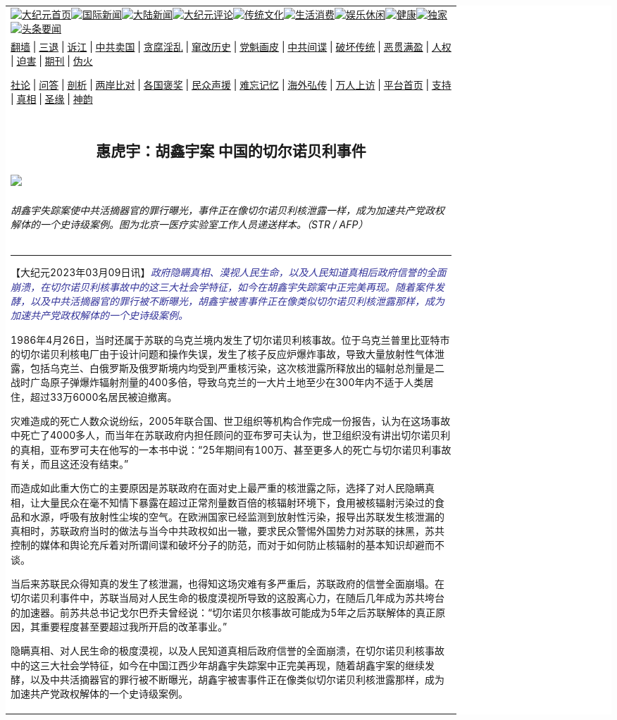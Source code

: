 <a name="1" id="1" target="_blank"></a><span id="1"></span>
<table align=center border="0"><tr><td colspan="2" VALIGN=TOP><a href="https://github.com/1992513/djy/blob/master/gb/nf1351518.md#1"><img src="https://raw.githubusercontent.com/1992513/www/master/t/djy/1.jpg" title="大纪元首页" alt="大纪元首页"></a><a href="https://github.com/1992513/djy/blob/master/gb/n24hr.md#1"><img src="https://raw.githubusercontent.com/1992513/www/master/t/djy/3.jpg" title="国际新闻" alt="国际新闻"></a><a href="https://github.com/1992513/djy/blob/master/gb/nsc413.md#1"><img src="https://raw.githubusercontent.com/1992513/www/master/t/djy/4.jpg" title="大陆新闻" alt="大陆新闻"></a><a href="https://github.com/1992513/djy/blob/master/gb/news392.md#1"><img src="https://raw.githubusercontent.com/1992513/www/master/t/djy/5.jpg" title="大纪元评论" alt="大纪元评论"></a><a href="https://github.com/1992513/djy/blob/master/gb/news2007.md#1"><img src="https://raw.githubusercontent.com/1992513/www/master/t/djy/6.jpg" title="传统文化" alt="传统文化"></a><a href="https://github.com/1992513/djy/blob/master/gb/news2008.md#1"><img src="https://raw.githubusercontent.com/1992513/www/master/t/djy/7.jpg" title="生活消费" alt="生活消费"></a><a href="https://github.com/1992513/djy/blob/master/gb/ncyule.md#1"><img src="https://raw.githubusercontent.com/1992513/www/master/t/djy/8.jpg" title="娱乐休闲" alt="娱乐休闲"></a><a href="https://github.com/1992513/djy/blob/master/gb/nsc1002.md#1"><img src="https://raw.githubusercontent.com/1992513/www/master/t/djy/9.jpg" title="健康" alt="健康"></a><a href="https://github.com/1992513/djy/blob/master/gb/nf6092.md#1"><img src="https://raw.githubusercontent.com/1992513/www/master/t/djy/10a.jpg" title="独家" alt="独家"></a><a href="https://github.com/1992513/djy/blob/master/gb/nf4514.md#1"><img src="https://raw.githubusercontent.com/1992513/www/master/t/djy/12a.jpg" title="头条要闻" alt="头条要闻"></a></td></tr>
<tr><td colspan="2" VALIGN=TOP><a target="_blank" href="https://github.com/1992513/www/blob/master/README.md?zsrh#1">翻墙</a> | <a target="_blank" href="https://github.com/1992513/djy/blob/master/gb/nf5657.md#1">三退</a> | <a target="_blank" href="https://github.com/1992513/djy/blob/master/gb/nf6124.md#1">诉江</a> | <a target="_blank" href="https://github.com/1992513/djy/blob/master/gb/nf1176117.md#1">中共卖国</a> | <a target="_blank" href="https://github.com/1992513/djy/blob/master/gb/nf5773.md#1">贪腐淫乱</a> | <a target="_blank" href="https://github.com/1992513/djy/blob/master/gb/nf1176115.md#1">窜改历史</a> | <a target="_blank" href="https://github.com/1992513/djy/blob/master/gb/nf1176107.md#1">党魁画皮</a> | <a target="_blank" href="https://github.com/1992513/djy/blob/master/gb/nf1320400.md#1">中共间谍</a> | <a target="_blank" href="https://github.com/1992513/djy/blob/master/gb/nf1176114.md#1">破坏传统</a> | <a target="_blank" href="https://github.com/1992513/ntdtv/blob/master/gb/prog447_1.md#1">恶贯满盈</a> | <a target="_blank" href="https://github.com/1992513/djy/blob/master/gb/ncid278.md#1">人权</a> | <a target="_blank" href="https://github.com/1992513/djy/blob/master/gb/nf1176111.md#1">迫害</a> | <a target="_blank" href="https://gitlab.com/szzdlab/mh-qikan/blob/master/README.md#1">期刊</a> | <a target="_blank" href="https://github.com/1992513/djy/blob/master/gb/nf5562.md#1">伪火</a></p><p><a target="_blank" href="https://github.com/1992513/djy/blob/master/gb/9p.md#1">社论</a> | <a target="_blank" href="https://github.com/1992513/djy/blob/master/gb/nf4378.md#1">问答</a> | <a target="_blank" href="https://github.com/1992513/djy/blob/master/gb/nf5792.md#1">剖析</a> | <a target="_blank" href="https://github.com/1992513/djy/blob/master/gb/nf5735.md#1">两岸比对</a> | <a target="_blank" href="https://github.com/1992513/djy/blob/master/gb/nf6119.md#1">各国褒奖</a> | <a target="_blank" href="https://github.com/1992513/djy/blob/master/gb/nf6120.md#1">民众声援</a> | <a target="_blank" href="https://github.com/1992513/djy/blob/master/gb/nf1188594.md#1">难忘记忆</a> | <a target="_blank" href="https://github.com/1992513/djy/blob/master/gb/nf3180.md#1">海外弘传</a> | <a target="_blank" href="https://github.com/1992513/djy/blob/master/gb/nf5410.md#1">万人上访</a> | <a target="_blank" href="https://github.com/1992513/www/blob/master/README.md?zsrh#1">平台首页</a> | <a target="_blank" href="https://github.com/1992513/djy/blob/master/gb/nf4386.md#1">支持</a> | <a target="_blank" href="https://github.com/1992513/djy/blob/master/gb/nf4389.md#1">真相</a> | <a target="_blank" href="https://github.com/1992513/djy/blob/master/gb/nf5790.md#1">圣缘</a> | <a target="_blank" href="https://github.com/1992513/djy/blob/master/gb/nf4786.md#1">神韵</a></td></tr>
<tr><td VALIGN=TOP width="626"><h2 align=center>惠虎宇：胡鑫宇案 中国的切尔诺贝利事件</h2>
<img width="600" src="https://i.epochtimes.com/assets/uploads/2023/03/id13946885-000_Hkg84897841-600x400.jpg" />
<h6>胡鑫宇失踪案使中共活摘器官的罪行曝光，事件正在像切尔诺贝利核泄露一样，成为加速共产党政权解体的一个史诗级案例。图为北京一医疗实验室工作人员递送样本。（STR / AFP）</h6>
<hr>
	<p>【大纪元2023年03月09日讯】<span style="color: #333399;"><em>政府隐瞒真相、漠视人民生命，以及人民知道真相后政府信誉的全面崩溃，在切尔诺贝利核事故中的这三大社会学特征，如今在胡鑫宇失踪案中正完美再现。随着案件发酵，以及中共活摘器官的罪行被不断曝光，胡鑫宇被害事件正在像类似切尔诺贝利核泄露那样，成为加速共产党政权解体的一个史诗级案例。</em></span></p>
<p>1986年4月26日，当时还属于苏联的乌克兰境内发生了切尔诺贝利核事故。位于乌克兰普里比亚特市的切尔诺贝利核电厂由于设计问题和操作失误，发生了核子反应炉爆炸事故，导致大量放射性气体泄露，包括乌克兰、白俄罗斯及俄罗斯境内均受到严重核污染，这次核泄露所释放出的辐射总剂量是二战时广岛原子弹爆炸辐射剂量的400多倍，导致乌克兰的一大片土地至少在300年内不适于人类居住，超过33万6000名居民被迫撤离。</p>
<p>灾难造成的死亡人数众说纷纭，2005年联合国、世卫组织等机构合作完成一份报告，认为在这场事故中死亡了4000多人，而当年在苏联政府内担任顾问的亚布罗可夫认为，世卫组织没有讲出切尔诺贝利的真相，亚布罗可夫在他写的一本书中说：“25年期间有100万、甚至更多人的死亡与切尔诺贝利事故有关，而且这还没有结束。”</p>
<p>而造成如此重大伤亡的主要原因是苏联政府在面对史上最严重的核泄露之际，选择了对人民隐瞒真相，让大量民众在毫不知情下暴露在超过正常剂量数百倍的核辐射环境下，食用被核辐射污染过的食品和水源，呼吸有放射性尘埃的空气。在欧洲国家已经监测到放射性污染，报导出苏联发生核泄漏的真相时，苏联政府当时的做法与当今中共政权如出一辙，要求民众警惕外国势力对苏联的抹黑，苏共控制的媒体和舆论充斥着对所谓间谍和破坏分子的防范，而对于如何防止核辐射的基本知识却避而不谈。</p>
<p>当后来苏联民众得知真的发生了核泄漏，也得知这场灾难有多严重后，苏联政府的信誉全面崩塌。在切尔诺贝利事件中，苏联当局对人民生命的极度漠视所导致的这股离心力，在随后几年成为苏共垮台的加速器。前苏共总书记戈尔巴乔夫曾经说：“切尔诺贝尔核事故可能成为5年之后苏联解体的真正原因，其重要程度甚至要超过我所开启的改革事业。”</p>
<p>隐瞒真相、对人民生命的极度漠视，以及人民知道真相后政府信誉的全面崩溃，在切尔诺贝利核事故中的这三大社会学特征，如今在中国江西少年胡鑫宇失踪案中正完美再现，随着胡鑫宇案的继续发酵，以及中共活摘器官的罪行被不断曝光，胡鑫宇被害事件正在像类似切尔诺贝利核泄露那样，成为加速共产党政权解体的一个史诗级案例。</p>